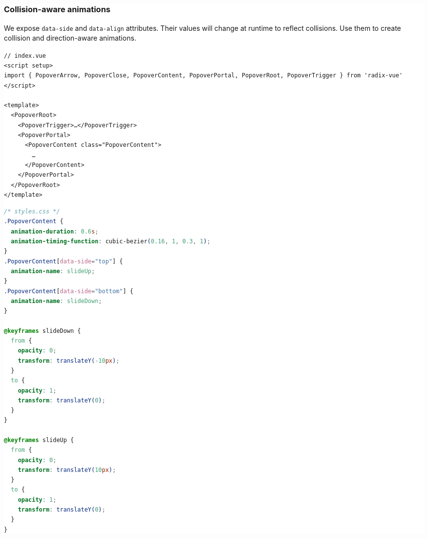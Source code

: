 ### Collision-aware animations

We expose `data-side` and `data-align` attributes. Their values will change at runtime to reflect collisions. Use them to create collision and direction-aware animations.

```vue line=10
// index.vue
<script setup>
import { PopoverArrow, PopoverClose, PopoverContent, PopoverPortal, PopoverRoot, PopoverTrigger } from 'radix-vue'
</script>

<template>
  <PopoverRoot>
    <PopoverTrigger>…</PopoverTrigger>
    <PopoverPortal>
      <PopoverContent class="PopoverContent">
        …
      </PopoverContent>
    </PopoverPortal>
  </PopoverRoot>
</template>
```

```css line=6-11
/* styles.css */
.PopoverContent {
  animation-duration: 0.6s;
  animation-timing-function: cubic-bezier(0.16, 1, 0.3, 1);
}
.PopoverContent[data-side="top"] {
  animation-name: slideUp;
}
.PopoverContent[data-side="bottom"] {
  animation-name: slideDown;
}

@keyframes slideDown {
  from {
    opacity: 0;
    transform: translateY(-10px);
  }
  to {
    opacity: 1;
    transform: translateY(0);
  }
}

@keyframes slideUp {
  from {
    opacity: 0;
    transform: translateY(10px);
  }
  to {
    opacity: 1;
    transform: translateY(0);
  }
}
```
